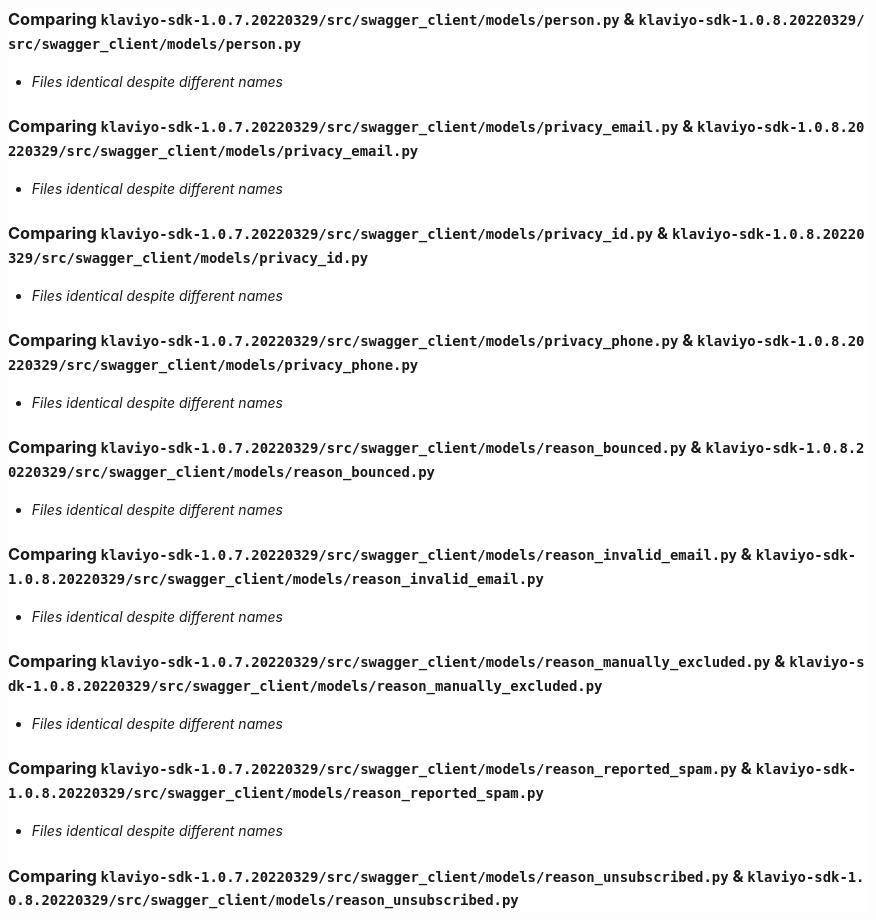 ### Comparing `klaviyo-sdk-1.0.7.20220329/src/swagger_client/models/person.py` & `klaviyo-sdk-1.0.8.20220329/src/swagger_client/models/person.py`

 * *Files identical despite different names*

### Comparing `klaviyo-sdk-1.0.7.20220329/src/swagger_client/models/privacy_email.py` & `klaviyo-sdk-1.0.8.20220329/src/swagger_client/models/privacy_email.py`

 * *Files identical despite different names*

### Comparing `klaviyo-sdk-1.0.7.20220329/src/swagger_client/models/privacy_id.py` & `klaviyo-sdk-1.0.8.20220329/src/swagger_client/models/privacy_id.py`

 * *Files identical despite different names*

### Comparing `klaviyo-sdk-1.0.7.20220329/src/swagger_client/models/privacy_phone.py` & `klaviyo-sdk-1.0.8.20220329/src/swagger_client/models/privacy_phone.py`

 * *Files identical despite different names*

### Comparing `klaviyo-sdk-1.0.7.20220329/src/swagger_client/models/reason_bounced.py` & `klaviyo-sdk-1.0.8.20220329/src/swagger_client/models/reason_bounced.py`

 * *Files identical despite different names*

### Comparing `klaviyo-sdk-1.0.7.20220329/src/swagger_client/models/reason_invalid_email.py` & `klaviyo-sdk-1.0.8.20220329/src/swagger_client/models/reason_invalid_email.py`

 * *Files identical despite different names*

### Comparing `klaviyo-sdk-1.0.7.20220329/src/swagger_client/models/reason_manually_excluded.py` & `klaviyo-sdk-1.0.8.20220329/src/swagger_client/models/reason_manually_excluded.py`

 * *Files identical despite different names*

### Comparing `klaviyo-sdk-1.0.7.20220329/src/swagger_client/models/reason_reported_spam.py` & `klaviyo-sdk-1.0.8.20220329/src/swagger_client/models/reason_reported_spam.py`

 * *Files identical despite different names*

### Comparing `klaviyo-sdk-1.0.7.20220329/src/swagger_client/models/reason_unsubscribed.py` & `klaviyo-sdk-1.0.8.20220329/src/swagger_client/models/reason_unsubscribed.py`
